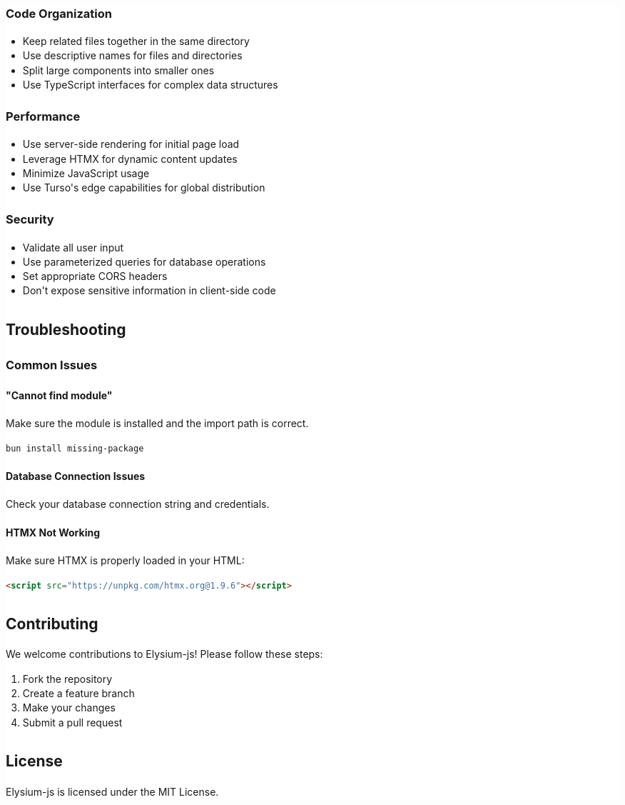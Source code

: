 ### Code Organization

- Keep related files together in the same directory
- Use descriptive names for files and directories
- Split large components into smaller ones
- Use TypeScript interfaces for complex data structures

### Performance

- Use server-side rendering for initial page load
- Leverage HTMX for dynamic content updates
- Minimize JavaScript usage
- Use Turso's edge capabilities for global distribution

### Security

- Validate all user input
- Use parameterized queries for database operations
- Set appropriate CORS headers
- Don't expose sensitive information in client-side code

## Troubleshooting

### Common Issues

#### "Cannot find module"

Make sure the module is installed and the import path is correct.

```bash
bun install missing-package
```

#### Database Connection Issues

Check your database connection string and credentials.

#### HTMX Not Working

Make sure HTMX is properly loaded in your HTML:

```html
<script src="https://unpkg.com/htmx.org@1.9.6"></script>
```

## Contributing

We welcome contributions to Elysium-js! Please follow these steps:

1. Fork the repository
2. Create a feature branch
3. Make your changes
4. Submit a pull request

## License

Elysium-js is licensed under the MIT License.
